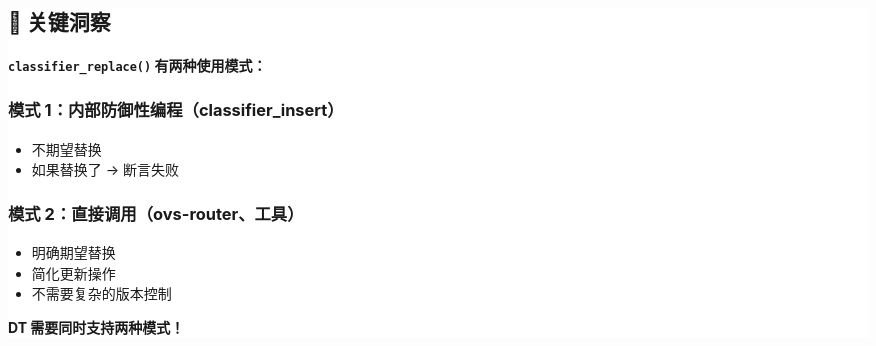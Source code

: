 
## 🔑 关键洞察

**`classifier_replace()` 有两种使用模式：**

### 模式 1：内部防御性编程（classifier_insert）
- 不期望替换
- 如果替换了 → 断言失败

### 模式 2：直接调用（ovs-router、工具）
- 明确期望替换
- 简化更新操作
- 不需要复杂的版本控制

**DT 需要同时支持两种模式！**
